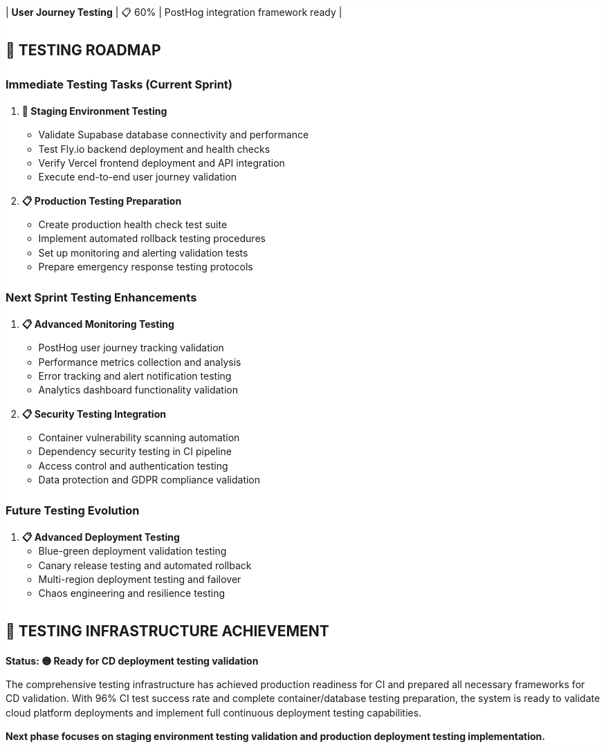 | **User Journey Testing** | 📋 60%    | PostHog integration framework ready  |

## 🎯 **TESTING ROADMAP**

### **Immediate Testing Tasks (Current Sprint)**

1. **🚧 Staging Environment Testing**

   - Validate Supabase database connectivity and performance
   - Test Fly.io backend deployment and health checks
   - Verify Vercel frontend deployment and API integration
   - Execute end-to-end user journey validation

2. **📋 Production Testing Preparation**
   - Create production health check test suite
   - Implement automated rollback testing procedures
   - Set up monitoring and alerting validation tests
   - Prepare emergency response testing protocols

### **Next Sprint Testing Enhancements**

1. **📋 Advanced Monitoring Testing**

   - PostHog user journey tracking validation
   - Performance metrics collection and analysis
   - Error tracking and alert notification testing
   - Analytics dashboard functionality validation

2. **📋 Security Testing Integration**
   - Container vulnerability scanning automation
   - Dependency security testing in CI pipeline
   - Access control and authentication testing
   - Data protection and GDPR compliance validation

### **Future Testing Evolution**

1. **📋 Advanced Deployment Testing**
   - Blue-green deployment validation testing
   - Canary release testing and automated rollback
   - Multi-region deployment testing and failover
   - Chaos engineering and resilience testing

## 🎉 **TESTING INFRASTRUCTURE ACHIEVEMENT**

**Status: 🟡 Ready for CD deployment testing validation**

The comprehensive testing infrastructure has achieved production readiness for CI and prepared all necessary frameworks for CD validation. With 96% CI test success rate and complete container/database testing preparation, the system is ready to validate cloud platform deployments and implement full continuous deployment testing capabilities.

**Next phase focuses on staging environment testing validation and production deployment testing implementation.**
